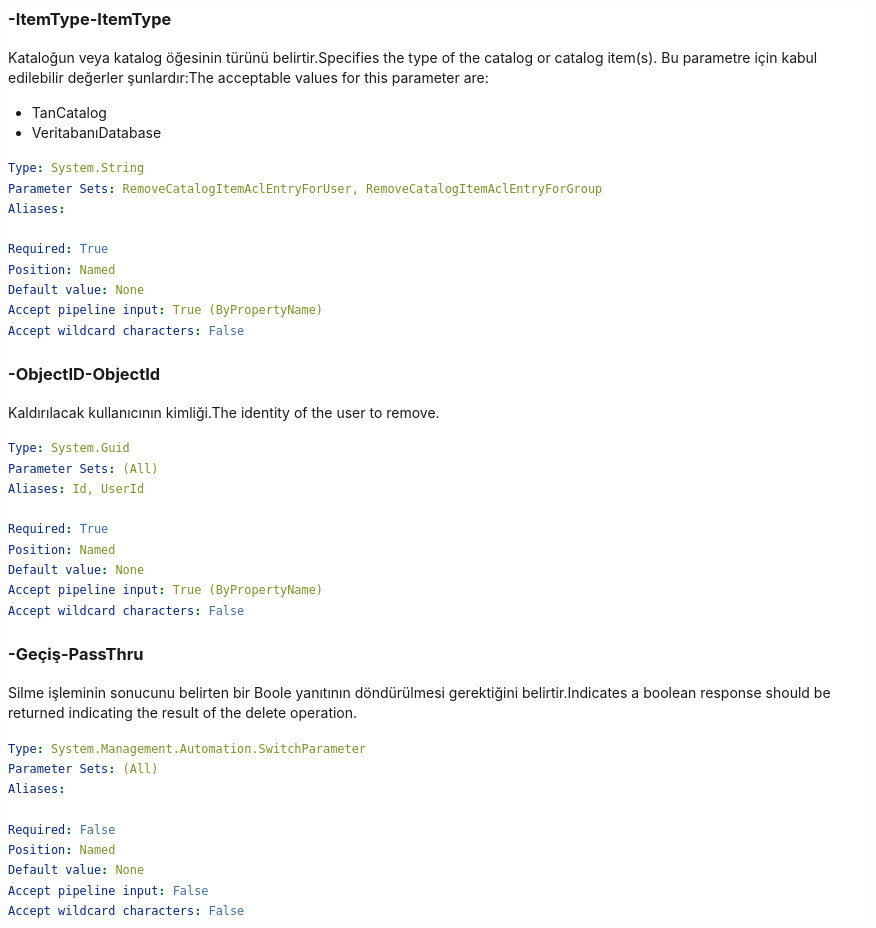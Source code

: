 ### <span data-ttu-id="852c1-123">-ItemType</span><span class="sxs-lookup"><span data-stu-id="852c1-123">-ItemType</span></span>
<span data-ttu-id="852c1-124">Kataloğun veya katalog öğesinin türünü belirtir.</span><span class="sxs-lookup"><span data-stu-id="852c1-124">Specifies the type of the catalog or catalog item(s).</span></span> <span data-ttu-id="852c1-125">Bu parametre için kabul edilebilir değerler şunlardır:</span><span class="sxs-lookup"><span data-stu-id="852c1-125">The acceptable values for this parameter are:</span></span>
- <span data-ttu-id="852c1-126">Tan</span><span class="sxs-lookup"><span data-stu-id="852c1-126">Catalog</span></span>
- <span data-ttu-id="852c1-127">Veritabanı</span><span class="sxs-lookup"><span data-stu-id="852c1-127">Database</span></span>

```yaml
Type: System.String
Parameter Sets: RemoveCatalogItemAclEntryForUser, RemoveCatalogItemAclEntryForGroup
Aliases:

Required: True
Position: Named
Default value: None
Accept pipeline input: True (ByPropertyName)
Accept wildcard characters: False
```

### <span data-ttu-id="852c1-128">-ObjectID</span><span class="sxs-lookup"><span data-stu-id="852c1-128">-ObjectId</span></span>
<span data-ttu-id="852c1-129">Kaldırılacak kullanıcının kimliği.</span><span class="sxs-lookup"><span data-stu-id="852c1-129">The identity of the user to remove.</span></span>

```yaml
Type: System.Guid
Parameter Sets: (All)
Aliases: Id, UserId

Required: True
Position: Named
Default value: None
Accept pipeline input: True (ByPropertyName)
Accept wildcard characters: False
```

### <span data-ttu-id="852c1-130">-Geçiş</span><span class="sxs-lookup"><span data-stu-id="852c1-130">-PassThru</span></span>
<span data-ttu-id="852c1-131">Silme işleminin sonucunu belirten bir Boole yanıtının döndürülmesi gerektiğini belirtir.</span><span class="sxs-lookup"><span data-stu-id="852c1-131">Indicates a boolean response should be returned indicating the result of the delete operation.</span></span>

```yaml
Type: System.Management.Automation.SwitchParameter
Parameter Sets: (All)
Aliases:

Required: False
Position: Named
Default value: None
Accept pipeline input: False
Accept wildcard characters: False
```
